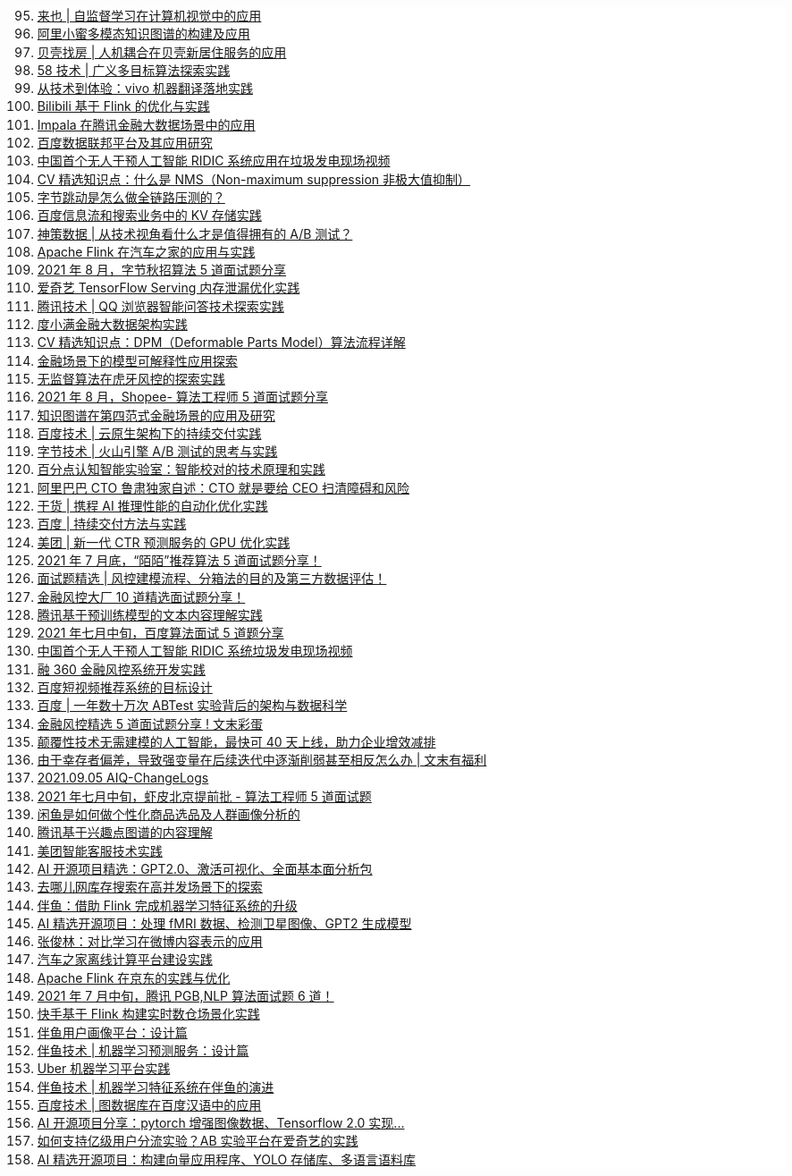 95. [来也 | 自监督学习在计算机视觉中的应用](https://www.6aiq.com/article/1633621606590)
96. [阿里小蜜多模态知识图谱的构建及应用](https://www.6aiq.com/article/1633620824001)
97. [贝壳找房 | 人机耦合在贝壳新居住服务的应用](https://www.6aiq.com/article/1633620223751)
98. [58 技术 | 广义多目标算法探索实践](https://www.6aiq.com/article/1633619848752)
99. [从技术到体验：vivo 机器翻译落地实践](https://www.6aiq.com/article/1633619422850)
100. [Bilibili 基于 Flink 的优化与实践](https://www.6aiq.com/article/1633618833613)
101. [Impala 在腾讯金融大数据场景中的应用](https://www.6aiq.com/article/1633618484453)
102. [百度数据联邦平台及其应用研究](https://www.6aiq.com/article/1633617959280)
103. [中国首个无人干预人工智能 RIDIC 系统应用在垃圾发电现场视频](https://www.6aiq.com/article/1632999196254)
104. [CV 精选知识点：什么是 NMS（Non-maximum suppression 非极大值抑制）](https://www.6aiq.com/article/1632852831772)
105. [字节跳动是怎么做全链路压测的？](https://www.6aiq.com/article/1632794968855)
106. [百度信息流和搜索业务中的 KV 存储实践](https://www.6aiq.com/article/1632793914798)
107. [神策数据 | 从技术视角看什么才是值得拥有的 A/B 测试？](https://www.6aiq.com/article/1632793691807)
108. [Apache Flink 在汽车之家的应用与实践](https://www.6aiq.com/article/1632793503228)
109. [2021 年 8 月，字节秋招算法 5 道面试题分享](https://www.6aiq.com/article/1632768589170)
110. [爱奇艺 TensorFlow Serving 内存泄漏优化实践](https://www.6aiq.com/article/1632697545247)
111. [腾讯技术 | QQ 浏览器智能问答技术探索实践](https://www.6aiq.com/article/1632697172079)
112. [​度小满金融大数据架构实践](https://www.6aiq.com/article/1632696638201)
113. [CV 精选知识点：DPM（Deformable Parts Model）算法流程详解](https://www.6aiq.com/article/1632409729775)
114. [金融场景下的模型可解释性应用探索](https://www.6aiq.com/article/1632003633525)
115. [无监督算法在虎牙风控的探索实践](https://www.6aiq.com/article/1632001022244)
116. [2021 年 8 月，Shopee- 算法工程师 5 道面试题分享](https://www.6aiq.com/article/1631979070972)
117. [知识图谱在第四范式金融场景的应用及研究](https://www.6aiq.com/article/1631836765123)
118. [百度技术 | 云原生架构下的持续交付实践](https://www.6aiq.com/article/1631836392344)
119. [字节技术 | 火山引擎 A/B 测试的思考与实践](https://www.6aiq.com/article/1631835965701)
120. [百分点认知智能实验室：智能校对的技术原理和实践](https://www.6aiq.com/article/1631835711398)
121. [阿里巴巴 CTO 鲁肃独家自述：CTO 就是要给 CEO 扫清障碍和风险](https://www.6aiq.com/article/1631835070285)
122. [干货 | 携程 AI 推理性能的自动化优化实践](https://www.6aiq.com/article/1631834682730)
123. [百度 | 持续交付方法与实践](https://www.6aiq.com/article/1631834001854)
124. [美团 | 新一代 CTR 预测服务的 GPU 优化实践](https://www.6aiq.com/article/1631833358134)
125. [2021 年 7 月底，“陌陌”推荐算法 5 道面试题分享！](https://www.6aiq.com/article/1631724273373)
126. [面试题精选  | 风控建模流程、分箱法的目的及第三方数据评估！](https://www.6aiq.com/article/1631639695165)
127. [金融风控大厂 10 道精选面试题分享！](https://www.6aiq.com/article/1631558254736)
128. [腾讯基于预训练模型的文本内容理解实践](https://www.6aiq.com/article/1631491601225)
129. [2021 年七月中旬，百度算法面试 5 道题分享](https://www.6aiq.com/article/1631299668039)
130. [中国首个无人干预人工智能 RIDIC 系统垃圾发电现场视频](https://www.6aiq.com/article/1631281147062)
131. [融 360 金融风控系统开发实践](https://www.6aiq.com/article/1631225280655)
132. [百度短视频推荐系统的目标设计](https://www.6aiq.com/article/1631224929197)
133. [百度 | 一年数十万次 ABTest 实验背后的架构与数据科学](https://www.6aiq.com/article/1631224459095)
134. [金融风控精选 5 道面试题分享 ! 文末彩蛋](https://www.6aiq.com/article/1631124966261)
135. [颠覆性技术无需建模的人工智能，最快可 40 天上线，助力企业增效减排](https://www.6aiq.com/article/1631108989205)
136. [由于幸存者偏差，导致强变量在后续迭代中逐渐削弱甚至相反怎么办 | 文末有福利](https://www.6aiq.com/article/1631038345549)
137. [2021.09.05 AIQ-ChangeLogs](https://www.6aiq.com/article/1630884303165)
138. [2021 年七月中旬，虾皮北京提前批 - 算法工程师 5 道面试题](https://www.6aiq.com/article/1630696606845)
139. [闲鱼是如何做个性化商品选品及人群画像分析的](https://www.6aiq.com/article/1630676477382)
140. [腾讯基于兴趣点图谱的内容理解](https://www.6aiq.com/article/1630676224202)
141. [美团智能客服技术实践](https://www.6aiq.com/article/1630675971284)
142. [AI 开源项目精选：GPT2.0、激活可视化、全面基本面分析包](https://www.6aiq.com/article/1630598224089)
143. [去哪儿网库存搜索在高并发场景下的探索](https://www.6aiq.com/article/1630543554354)
144. [伴鱼：借助 Flink 完成机器学习特征系统的升级](https://www.6aiq.com/article/1630533929195)
145. [AI 精选开源项目：处理 fMRI 数据、检测卫星图像、GPT2 生成模型](https://www.6aiq.com/article/1630430270929)
146. [张俊林：对比学习在微博内容表示的应用](https://www.6aiq.com/article/1630369506500)
147. [汽车之家离线计算平台建设实践](https://www.6aiq.com/article/1630369089310)
148. [Apache Flink 在京东的实践与优化](https://www.6aiq.com/article/1630368865408)
149. [2021 年 7 月中旬，腾讯 PGB,NLP 算法面试题 6 道！](https://www.6aiq.com/article/1630347207779)
150. [快手基于 Flink 构建实时数仓场景化实践](https://www.6aiq.com/article/1630198378731)
151. [伴鱼用户画像平台：设计篇](https://www.6aiq.com/article/1630197996540)
152. [伴鱼技术 | 机器学习预测服务：设计篇](https://www.6aiq.com/article/1630197759185)
153. [Uber 机器学习平台实践](https://www.6aiq.com/article/1630197732820)
154. [伴鱼技术 | 机器学习特征系统在伴鱼的演进](https://www.6aiq.com/article/1630197059145)
155. [百度技术 | 图数据库在百度汉语中的应用](https://www.6aiq.com/article/1630195947062)
156. [AI 开源项目分享：pytorch 增强图像数据、Tensorflow 2.0 实现...](https://www.6aiq.com/article/1630080897307)
157. [如何支持亿级用户分流实验？AB 实验平台在爱奇艺的实践](https://www.6aiq.com/article/1630073648836)
158. [AI 精选开源项目：构建向量应用程序、YOLO 存储库、多语言语料库](https://www.6aiq.com/article/1629999453664)